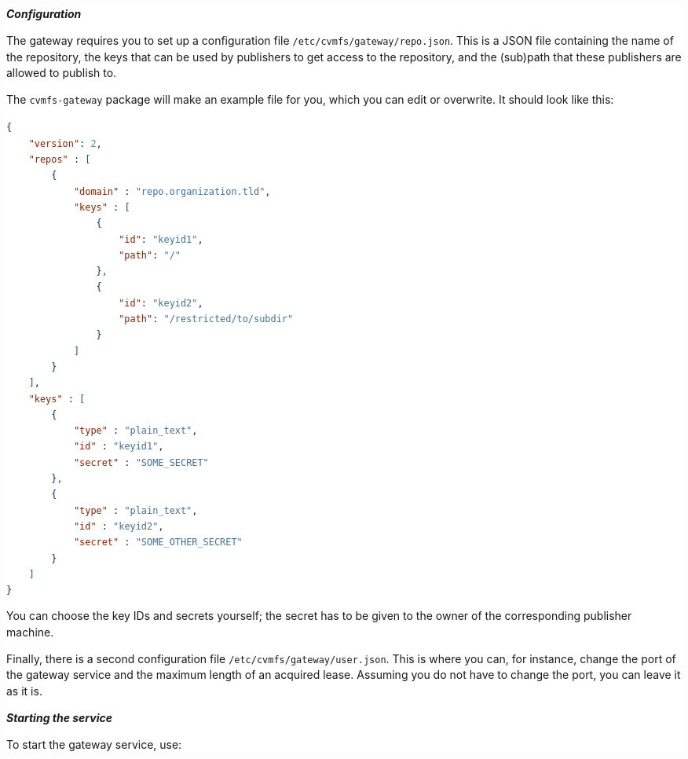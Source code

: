 ***Configuration***

The gateway requires you to set up a configuration file `/etc/cvmfs/gateway/repo.json`.
This is a JSON file containing the name of the repository, the keys that can be used by publishers to get
access to the repository, and the (sub)path that these publishers are allowed to publish to.

The `cvmfs-gateway` package will make an example file for you, which you can edit or overwrite.
It should look like this:

```json
{
    "version": 2,
    "repos" : [
        {
            "domain" : "repo.organization.tld",
            "keys" : [
                {
                    "id": "keyid1",
                    "path": "/"
                },
                {
                    "id": "keyid2",
                    "path": "/restricted/to/subdir"
                }
            ]
        }
    ],
    "keys" : [
        {
            "type" : "plain_text",
            "id" : "keyid1",
            "secret" : "SOME_SECRET"
        },
        {
            "type" : "plain_text",
            "id" : "keyid2",
            "secret" : "SOME_OTHER_SECRET"
        }
    ]
}
```

You can choose the key IDs and secrets yourself; the secret has to be given to the owner of the
corresponding publisher machine.

Finally, there is a second configuration file `/etc/cvmfs/gateway/user.json`.
This is where you can, for instance, change the port of the gateway service and the maximum length of
an acquired lease. Assuming you do not have to change the port, you can leave it as it is.

***Starting the service***

To start the gateway service, use:
